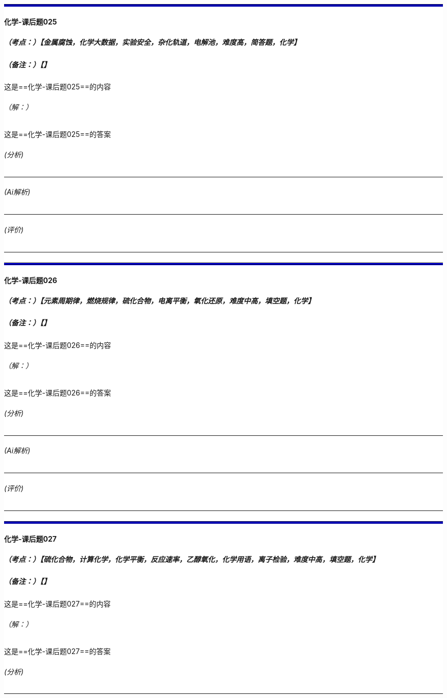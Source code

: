 
<hr style="background-color: blue; border-top: 4px double #000; margin: 20px 0;">

#### 化学-课后题025
##### （考点：）【金属腐蚀，化学大数据，实验安全，杂化轨道，电解池，难度高，简答题，化学】
##### （备注：）【】
这是==化学-课后题025==的内容

###### （解：）
这是==化学-课后题025==的答案


###### (分析)
---

###### (Ai解析)
---

###### (评价)
---


<hr style="background-color: blue; border-top: 4px double #000; margin: 20px 0;">

#### 化学-课后题026
##### （考点：）【元素周期律，燃烧规律，硫化合物，电离平衡，氧化还原，难度中高，填空题，化学】
##### （备注：）【】
这是==化学-课后题026==的内容

###### （解：）
这是==化学-课后题026==的答案


###### (分析)
---

###### (Ai解析)
---

###### (评价)
---


<hr style="background-color: blue; border-top: 4px double #000; margin: 20px 0;">

#### 化学-课后题027
##### （考点：）【硫化合物，计算化学，化学平衡，反应速率，乙醇氧化，化学用语，离子检验，难度中高，填空题，化学】
##### （备注：）【】
这是==化学-课后题027==的内容

###### （解：）
这是==化学-课后题027==的答案


###### (分析)
---
